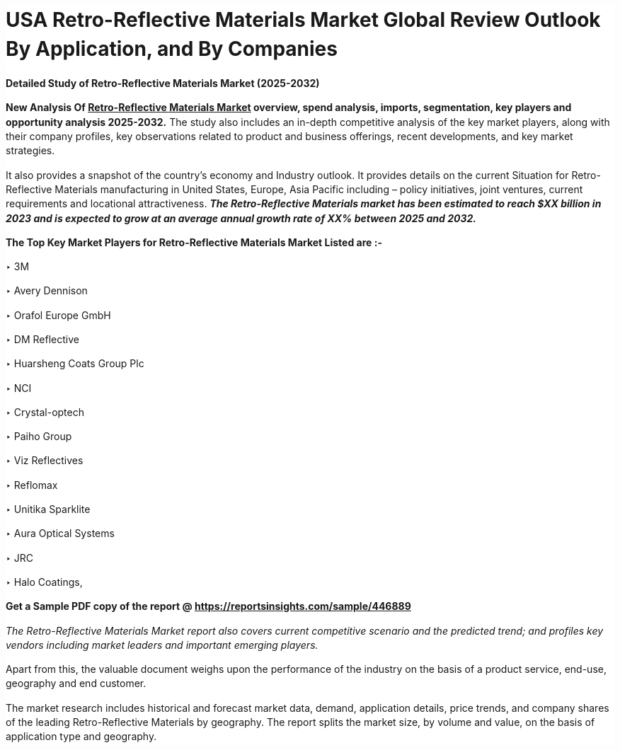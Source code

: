 # USA Retro-Reflective Materials Market Global Review Outlook By Application, and By Companies

<strong>Detailed Study of Retro-Reflective Materials Market (2025-2032)</strong>

<strong>New Analysis Of <a href=https://www.reportsinsights.com/sample/446889>Retro-Reflective Materials Market</a> overview, spend analysis, imports, segmentation, key players and opportunity analysis 2025-2032.</strong> The study also includes an in-depth competitive analysis of the key market players, along with their company profiles, key observations related to product and business offerings, recent developments, and key market strategies.

It also provides a snapshot of the country’s economy and Industry outlook. It provides details on the current Situation for Retro-Reflective Materials manufacturing in United States, Europe, Asia Pacific including – policy initiatives, joint ventures, current requirements and locational attractiveness. <strong><em>The Retro-Reflective Materials market has been estimated to reach $XX billion in 2023 and is expected to grow at an average annual growth rate of XX% between 2025 and 2032.</em></strong>

<strong>The Top Key Market Players for Retro-Reflective Materials Market Listed are :-</strong> 

‣ 3M

‣ Avery Dennison

‣ Orafol Europe GmbH

‣ DM Reflective

‣ Huarsheng Coats Group Plc

‣ NCI

‣ Crystal-optech

‣ Paiho Group

‣ Viz Reflectives

‣ Reflomax

‣ Unitika Sparklite

‣ Aura Optical Systems

‣ JRC

‣ Halo Coatings,

<strong>Get a Sample PDF copy of the report @ <a href=https://reportsinsights.com/sample/446889>https://reportsinsights.com/sample/446889</a></strong>

<em>The Retro-Reflective Materials Market report also covers current competitive scenario and the predicted trend; and profiles key vendors including market leaders and important emerging players.</em>

Apart from this, the valuable document weighs upon the performance of the industry on the basis of a product service, end-use, geography and end customer.

The market research includes historical and forecast market data, demand, application details, price trends, and company shares of the leading Retro-Reflective Materials by geography. The report splits the market size, by volume and value, on the basis of application type and geography.
